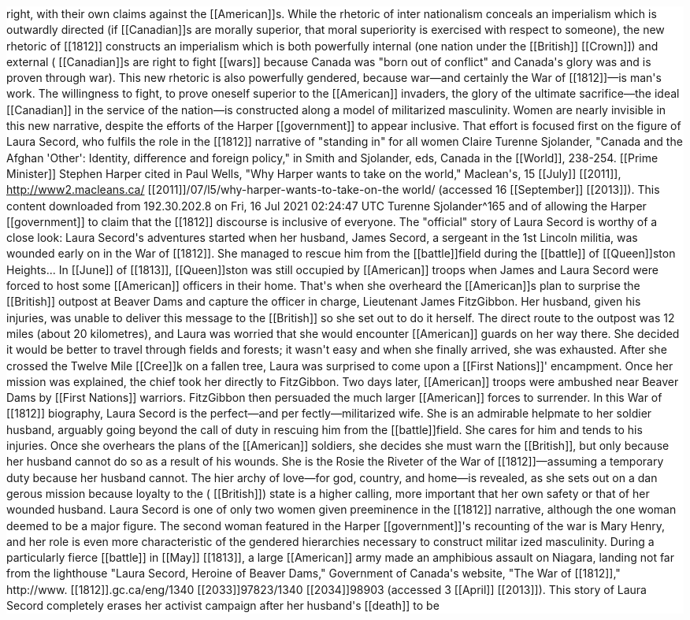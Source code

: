 right, with their own claims against the  [[American]]s. While the rhetoric of inter
nationalism conceals an imperialism which is outwardly directed (if  [[Canadian]]s are
morally superior, that moral superiority is exercised with respect to someone), the
new rhetoric of  [[1812]] constructs an imperialism which is both powerfully internal
(one nation under the  [[British]]  [[Crown]]) and external ( [[Canadian]]s are right to fight
 [[wars]] because Canada was "born out of conflict" and Canada's glory was and is
proven through war).
This new rhetoric is also powerfully gendered, because war—and certainly the
 War of  [[1812]]—is man's work. The willingness to fight, to prove oneself superior to
the  [[American]] invaders, the glory of the ultimate sacrifice—the ideal  [[Canadian]] in
the service of the nation—is constructed along a model of militarized masculinity.
Women are nearly invisible in this new narrative, despite the efforts of the Harper
 [[government]] to appear inclusive. That effort is focused first on the figure of Laura
Secord, who fulfils the role in the  [[1812]] narrative of "standing in" for all women
Claire Turenne Sjolander, "Canada and the Afghan 'Other': Identity, difference and foreign
    policy," in Smith and Sjolander, eds, Canada in the  [[World]], 238-254.
 [[Prime Minister]] Stephen Harper cited in Paul Wells, "Why Harper wants to take on the world,"
    Maclean's, 15  [[July]]  [[2011]], http://www2.macleans.ca/ [[2011]]/07/l5/why-harper-wants-to-take-on-the
    world/ (accessed 16  [[September]]  [[2013]]).
This content downloaded from
192.30.202.8 on Fri, 16 Jul 2021 02:24:47 UTC
Turenne Sjolander^165
and of allowing the Harper  [[government]] to claim that the  [[1812]] discourse is inclusive
of everyone. The "official" story of Laura Secord is worthy of a close look:
Laura Secord's adventures started when her husband, James Secord, a sergeant in the
1st Lincoln militia, was wounded early on in the  War of  [[1812]]. She managed to rescue
him from the  [[battle]]field during the  [[battle]] of  [[Queen]]ston Heights...
In  [[June]] of  [[1813]],  [[Queen]]ston was still occupied by  [[American]] troops when James and
Laura Secord were forced to host some  [[American]] officers in their home. That's when
she overheard the  [[American]]s plan to surprise the  [[British]] outpost at Beaver Dams and
capture the officer in charge, Lieutenant James FitzGibbon. Her husband, given his
injuries, was unable to deliver this message to the  [[British]] so she set out to do it herself.
The direct route to the outpost was 12 miles (about 20 kilometres), and Laura was
worried that she would encounter  [[American]] guards on her way there. She decided it
would be better to travel through fields and forests; it wasn't easy and when she finally
arrived, she was exhausted.
After she crossed the Twelve Mile  [[Cree]]k on a fallen tree, Laura was surprised to come
upon a  [[First Nations]]' encampment. Once her mission was explained, the chief took
her directly to FitzGibbon. Two days later,  [[American]] troops were ambushed near
Beaver Dams by  [[First Nations]] warriors. FitzGibbon then persuaded the much larger
 [[American]] forces to surrender.
In this  War of  [[1812]] biography, Laura Secord is the perfect—and per
fectly—militarized wife. She is an admirable helpmate to her soldier husband,
arguably going beyond the call of duty in rescuing him from the  [[battle]]field. She
cares for him and tends to his injuries. Once she overhears the plans of the
 [[American]] soldiers, she decides she must warn the  [[British]], but only because her
husband cannot do so as a result of his wounds. She is the Rosie the Riveter of the
 War of  [[1812]]—assuming a temporary duty because her husband cannot. The hier
archy of love—for god, country, and home—is revealed, as she sets out on a dan
gerous mission because loyalty to the ( [[British]]) state is a higher calling, more
important that her own safety or that of her wounded husband.
Laura Secord is one of only two women given preeminence in the  [[1812]] narrative,
although the one woman deemed to be a major figure. The second woman featured
in the Harper  [[government]]'s recounting of the war is Mary Henry, and her role is
even more characteristic of the gendered hierarchies necessary to construct militar
ized masculinity. During a particularly fierce  [[battle]] in  [[May]]  [[1813]], a large  [[American]]
army made an amphibious assault on Niagara, landing not far from the lighthouse
"Laura Secord, Heroine of Beaver Dams," Government of Canada's website, "The  War of  [[1812]],"
http://www. [[1812]].gc.ca/eng/1340 [[2033]]97823/1340 [[2034]]98903 (accessed 3  [[April]]  [[2013]]).
This story of Laura Secord completely erases her activist campaign after her husband's  [[death]] to be